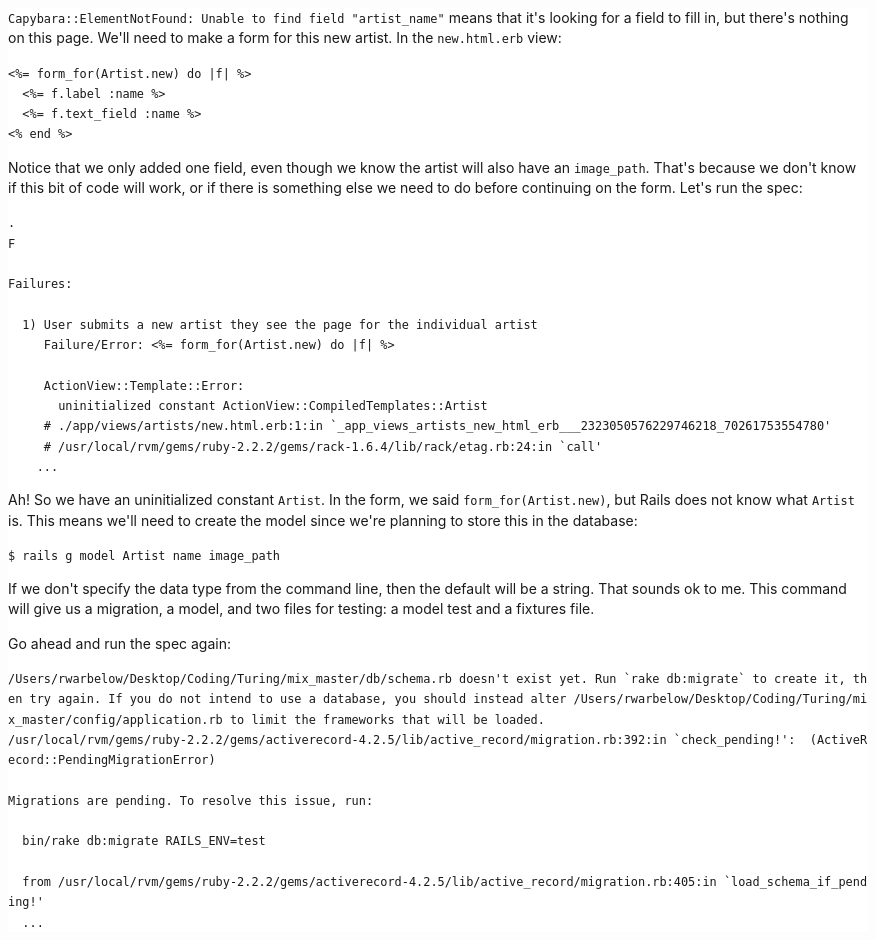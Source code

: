 `Capybara::ElementNotFound: Unable to find field "artist_name"` means that it's looking for a field to fill in, but there's nothing on this page. We'll need to make a form for this new artist. In the `new.html.erb` view:

```erb
<%= form_for(Artist.new) do |f| %>
  <%= f.label :name %>
  <%= f.text_field :name %>
<% end %>
```

Notice that we only added one field, even though we know the artist will also have an `image_path`. That's because we don't know if this bit of code will work, or if there is something else we need to do before continuing on the form. Let's run the spec:

```
.
F

Failures:

  1) User submits a new artist they see the page for the individual artist
     Failure/Error: <%= form_for(Artist.new) do |f| %>

     ActionView::Template::Error:
       uninitialized constant ActionView::CompiledTemplates::Artist
     # ./app/views/artists/new.html.erb:1:in `_app_views_artists_new_html_erb___2323050576229746218_70261753554780'
     # /usr/local/rvm/gems/ruby-2.2.2/gems/rack-1.6.4/lib/rack/etag.rb:24:in `call'
    ...
```

Ah! So we have an uninitialized constant `Artist`. In the form, we said `form_for(Artist.new)`, but Rails does not know what `Artist` is. This means we'll need to create the model since we're planning to store this in the database:

```
$ rails g model Artist name image_path
```

If we don't specify the data type from the command line, then the default will be a string. That sounds ok to me. This command will give us a migration, a model, and two files for testing: a model test and a fixtures file.

Go ahead and run the spec again:

```
/Users/rwarbelow/Desktop/Coding/Turing/mix_master/db/schema.rb doesn't exist yet. Run `rake db:migrate` to create it, then try again. If you do not intend to use a database, you should instead alter /Users/rwarbelow/Desktop/Coding/Turing/mix_master/config/application.rb to limit the frameworks that will be loaded.
/usr/local/rvm/gems/ruby-2.2.2/gems/activerecord-4.2.5/lib/active_record/migration.rb:392:in `check_pending!':  (ActiveRecord::PendingMigrationError)

Migrations are pending. To resolve this issue, run:

  bin/rake db:migrate RAILS_ENV=test

  from /usr/local/rvm/gems/ruby-2.2.2/gems/activerecord-4.2.5/lib/active_record/migration.rb:405:in `load_schema_if_pending!'
  ...
```
